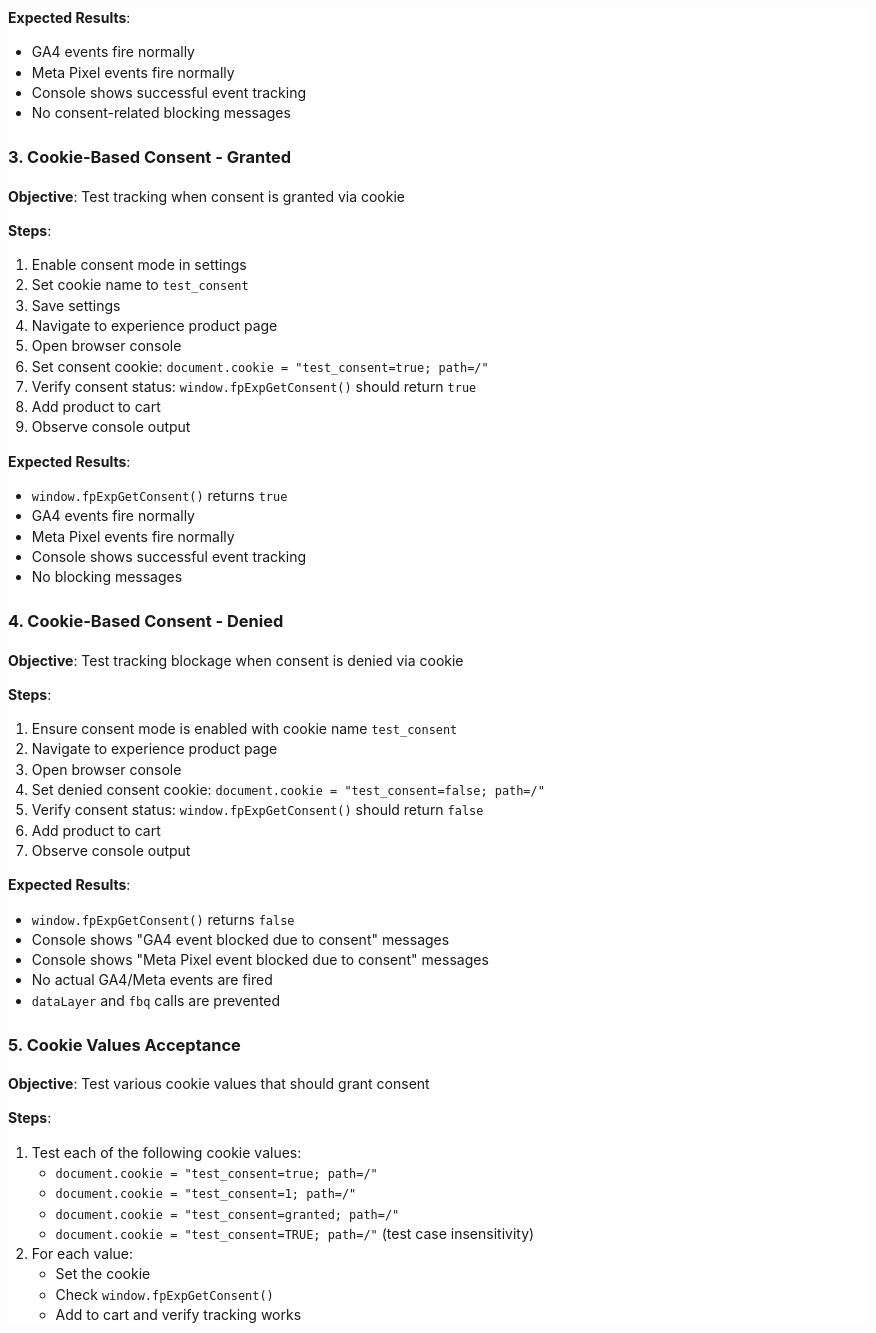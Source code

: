 **Expected Results**:
- GA4 events fire normally
- Meta Pixel events fire normally
- Console shows successful event tracking
- No consent-related blocking messages

### 3. Cookie-Based Consent - Granted

**Objective**: Test tracking when consent is granted via cookie

**Steps**:
1. Enable consent mode in settings
2. Set cookie name to `test_consent`
3. Save settings
4. Navigate to experience product page
5. Open browser console
6. Set consent cookie: `document.cookie = "test_consent=true; path=/"`
7. Verify consent status: `window.fpExpGetConsent()` should return `true`
8. Add product to cart
9. Observe console output

**Expected Results**:
- `window.fpExpGetConsent()` returns `true`
- GA4 events fire normally
- Meta Pixel events fire normally
- Console shows successful event tracking
- No blocking messages

### 4. Cookie-Based Consent - Denied

**Objective**: Test tracking blockage when consent is denied via cookie

**Steps**:
1. Ensure consent mode is enabled with cookie name `test_consent`
2. Navigate to experience product page
3. Open browser console
4. Set denied consent cookie: `document.cookie = "test_consent=false; path=/"`
5. Verify consent status: `window.fpExpGetConsent()` should return `false`
6. Add product to cart
7. Observe console output

**Expected Results**:
- `window.fpExpGetConsent()` returns `false`
- Console shows "GA4 event blocked due to consent" messages
- Console shows "Meta Pixel event blocked due to consent" messages
- No actual GA4/Meta events are fired
- `dataLayer` and `fbq` calls are prevented

### 5. Cookie Values Acceptance

**Objective**: Test various cookie values that should grant consent

**Steps**:
1. Test each of the following cookie values:
   - `document.cookie = "test_consent=true; path=/"`
   - `document.cookie = "test_consent=1; path=/"`
   - `document.cookie = "test_consent=granted; path=/"`
   - `document.cookie = "test_consent=TRUE; path=/"` (test case insensitivity)
2. For each value:
   - Set the cookie
   - Check `window.fpExpGetConsent()`
   - Add to cart and verify tracking works

